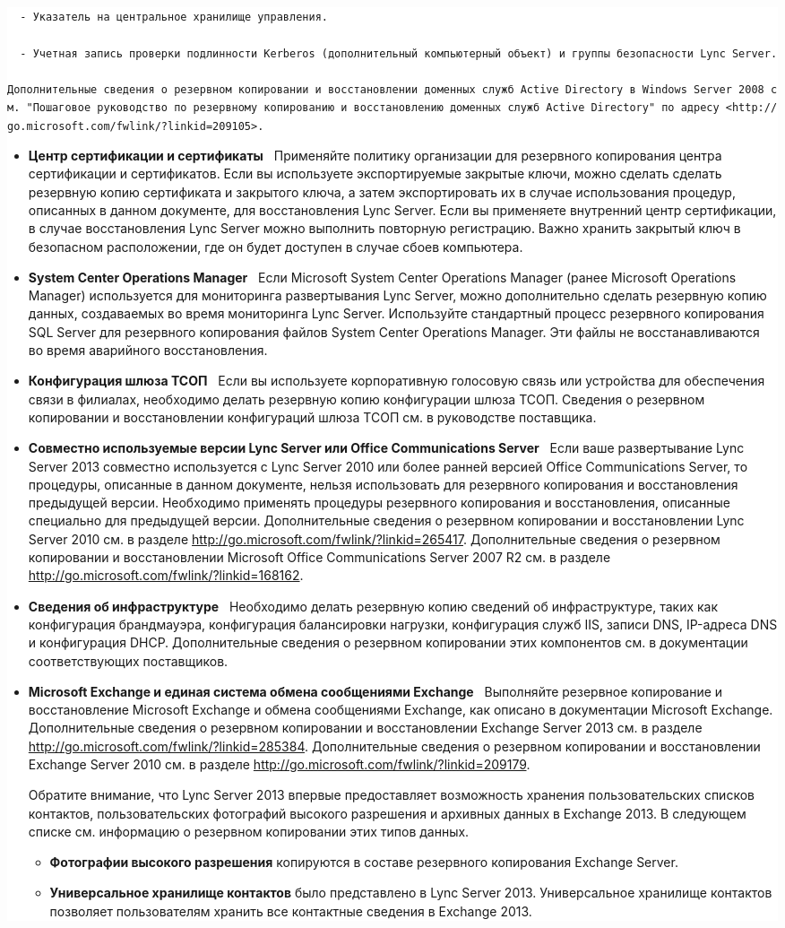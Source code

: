       - Указатель на центральное хранилище управления.
    
      - Учетная запись проверки подлинности Kerberos (дополнительный компьютерный объект) и группы безопасности Lync Server.
    
    Дополнительные сведения о резервном копировании и восстановлении доменных служб Active Directory в Windows Server 2008 см. "Пошаговое руководство по резервному копированию и восстановлению доменных служб Active Directory" по адресу <http://go.microsoft.com/fwlink/?linkid=209105>.

  - **Центр сертификации и сертификаты**   Применяйте политику организации для резервного копирования центра сертификации и сертификатов. Если вы используете экспортируемые закрытые ключи, можно сделать сделать резервную копию сертификата и закрытого ключа, а затем экспортировать их в случае использования процедур, описанных в данном документе, для восстановления Lync Server. Если вы применяете внутренний центр сертификации, в случае восстановления Lync Server можно выполнить повторную регистрацию. Важно хранить закрытый ключ в безопасном расположении, где он будет доступен в случае сбоев компьютера.

  - **System Center Operations Manager**   Если Microsoft System Center Operations Manager (ранее Microsoft Operations Manager) используется для мониторинга развертывания Lync Server, можно дополнительно сделать резервную копию данных, создаваемых во время мониторинга Lync Server. Используйте стандартный процесс резервного копирования SQL Server для резервного копирования файлов System Center Operations Manager. Эти файлы не восстанавливаются во время аварийного восстановления.

  - **Конфигурация шлюза ТСОП**   Если вы используете корпоративную голосовую связь или устройства для обеспечения связи в филиалах, необходимо делать резервную копию конфигурации шлюза ТСОП. Сведения о резервном копировании и восстановлении конфигураций шлюза ТСОП см. в руководстве поставщика.

  - **Совместно используемые версии Lync Server или Office Communications Server**   Если ваше развертывание Lync Server 2013 совместно используется с Lync Server 2010 или более ранней версией Office Communications Server, то процедуры, описанные в данном документе, нельзя использовать для резервного копирования и восстановления предыдущей версии. Необходимо применять процедуры резервного копирования и восстановления, описанные специально для предыдущей версии. Дополнительные сведения о резервном копировании и восстановлении Lync Server 2010 см. в разделе <http://go.microsoft.com/fwlink/?linkid=265417>. Дополнительные сведения о резервном копировании и восстановлении Microsoft Office Communications Server 2007 R2 см. в разделе <http://go.microsoft.com/fwlink/?linkid=168162>.

  - **Сведения об инфраструктуре**   Необходимо делать резервную копию сведений об инфраструктуре, таких как конфигурация брандмауэра, конфигурация балансировки нагрузки, конфигурация служб IIS, записи DNS, IP-адреса DNS и конфигурация DHCP. Дополнительные сведения о резервном копировании этих компонентов см. в документации соответствующих поставщиков.

  - **Microsoft Exchange и единая система обмена сообщениями Exchange**   Выполняйте резервное копирование и восстановление Microsoft Exchange и обмена сообщениями Exchange, как описано в документации Microsoft Exchange. Дополнительные сведения о резервном копировании и восстановлении Exchange Server 2013 см. в разделе <http://go.microsoft.com/fwlink/?linkid=285384>. Дополнительные сведения о резервном копировании и восстановлении Exchange Server 2010 см. в разделе <http://go.microsoft.com/fwlink/?linkid=209179>.
    
    Обратите внимание, что Lync Server 2013 впервые предоставляет возможность хранения пользовательских списков контактов, пользовательских фотографий высокого разрешения и архивных данных в Exchange 2013. В следующем списке см. информацию о резервном копировании этих типов данных.
    
      - **Фотографии высокого разрешения** копируются в составе резервного копирования Exchange Server.
    
      - **Универсальное хранилище контактов** было представлено в Lync Server 2013. Универсальное хранилище контактов позволяет пользователям хранить все контактные сведения в Exchange 2013.
        